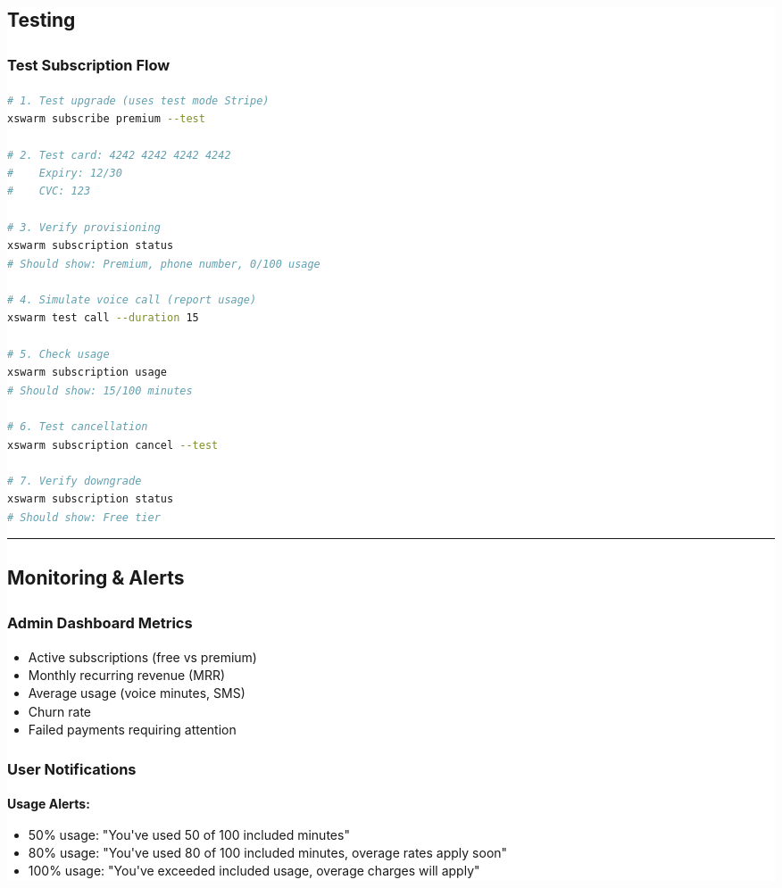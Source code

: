 
## Testing

### Test Subscription Flow

```bash
# 1. Test upgrade (uses test mode Stripe)
xswarm subscribe premium --test

# 2. Test card: 4242 4242 4242 4242
#    Expiry: 12/30
#    CVC: 123

# 3. Verify provisioning
xswarm subscription status
# Should show: Premium, phone number, 0/100 usage

# 4. Simulate voice call (report usage)
xswarm test call --duration 15

# 5. Check usage
xswarm subscription usage
# Should show: 15/100 minutes

# 6. Test cancellation
xswarm subscription cancel --test

# 7. Verify downgrade
xswarm subscription status
# Should show: Free tier
```

---

## Monitoring & Alerts

### Admin Dashboard Metrics

- Active subscriptions (free vs premium)
- Monthly recurring revenue (MRR)
- Average usage (voice minutes, SMS)
- Churn rate
- Failed payments requiring attention

### User Notifications

**Usage Alerts:**
- 50% usage: "You've used 50 of 100 included minutes"
- 80% usage: "You've used 80 of 100 included minutes, overage rates apply soon"
- 100% usage: "You've exceeded included usage, overage charges will apply"
